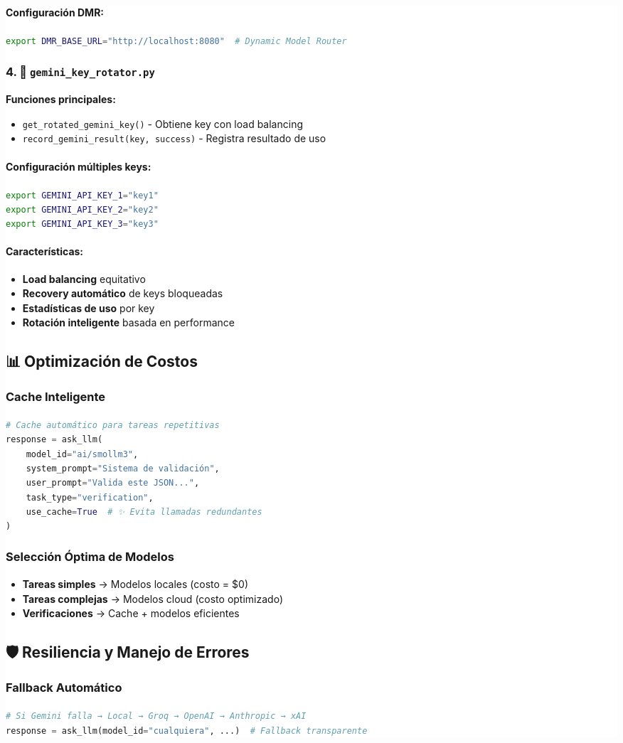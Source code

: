#### Configuración DMR:
```bash
export DMR_BASE_URL="http://localhost:8080"  # Dynamic Model Router
```

### 4. 🔄 `gemini_key_rotator.py`

**Funciones principales:**
- `get_rotated_gemini_key()` - Obtiene key con load balancing
- `record_gemini_result(key, success)` - Registra resultado de uso

#### Configuración múltiples keys:
```bash
export GEMINI_API_KEY_1="key1"
export GEMINI_API_KEY_2="key2"  
export GEMINI_API_KEY_3="key3"
```

#### Características:
- **Load balancing** equitativo
- **Recovery automático** de keys bloqueadas
- **Estadísticas de uso** por key
- **Rotación inteligente** basada en performance

## 📊 Optimización de Costos

### Cache Inteligente
```python
# Cache automático para tareas repetitivas
response = ask_llm(
    model_id="ai/smollm3",
    system_prompt="Sistema de validación",
    user_prompt="Valida este JSON...",
    task_type="verification",
    use_cache=True  # ✨ Evita llamadas redundantes
)
```

### Selección Óptima de Modelos
- **Tareas simples** → Modelos locales (costo = $0)
- **Tareas complejas** → Modelos cloud (costo optimizado)
- **Verificaciones** → Cache + modelos eficientes

## 🛡️ Resiliencia y Manejo de Errores

### Fallback Automático
```python
# Si Gemini falla → Local → Groq → OpenAI → Anthropic → xAI
response = ask_llm(model_id="cualquiera", ...)  # Fallback transparente
```
